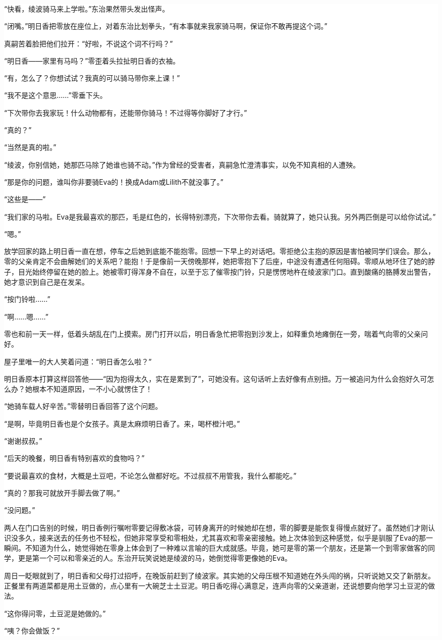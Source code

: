 “快看，绫波骑马来上学啦。”东治果然带头发出怪声。

“闭嘴。”明日香把零放在座位上，对着东治比划拳头，“有本事就来我家骑马啊，保证你不敢再提这个词。”

真嗣苦着脸把他们拉开：“好啦，不说这个词不行吗？”

“明日香——家里有马吗？”零歪着头拉扯明日香的衣袖。

“有，怎么了？你想试试？我真的可以骑马带你来上课！”

“我不是这个意思……”零垂下头。

“下次带你去我家玩！什么动物都有，还能带你骑马！不过得等你脚好了才行。”

“真的？”

“当然是真的啦。”

“绫波，你别信她，她那匹马除了她谁也骑不动。”作为曾经的受害者，真嗣急忙澄清事实，以免不知真相的人遭殃。

“那是你的问题，谁叫你非要骑Eva的！换成Adam或Lilith不就没事了。”

“这些是——”

“我们家的马啦。Eva是我最喜欢的那匹，毛是红色的，长得特别漂亮，下次带你去看。骑就算了，她只认我。另外两匹倒是可以给你试试。”

“嗯。”

放学回家的路上明日香一直在想，停车之后她到底能不能抱零。回想一下早上的对话吧。零拒绝公主抱的原因是害怕被同学们误会。那么，零的父亲肯定不会曲解她们的关系吧？能抱！于是像前一天傍晚那样，她把零抱下了后座，中途没有遭遇任何阻碍。零顺从地环住了她的脖子，目光始终停留在她的脸上。她被零盯得浑身不自在，以至于忘了催零按门铃，只是愣愣地杵在绫波家门口。直到酸痛的胳膊发出警告，她才意识到自己是在发呆。

“按门铃啦……”

“啊……嗯……”

零也和前一天一样，低着头胡乱在门上摸索。房门打开以后，明日香急忙把零抱到沙发上，如释重负地瘫倒在一旁，喘着气向零的父亲问好。

屋子里唯一的大人笑着问道：“明日香怎么啦？”

明日香原本打算这样回答他——“因为抱得太久，实在是累到了”，可她没有。这句话听上去好像有点别扭。万一被追问为什么会抱好久可怎么办？她根本不知道原因，一不小心就愣住了！

“她骑车载人好辛苦。”零替明日香回答了这个问题。

“是啊，毕竟明日香也是个女孩子。真是太麻烦明日香了。来，喝杯橙汁吧。”

“谢谢叔叔。”

“后天的晚餐，明日香有特别喜欢的食物吗？”

“要说最喜欢的食材，大概是土豆吧，不论怎么做都好吃。不过叔叔不用管我，我什么都能吃。”

“真的？那我可就放开手脚去做了啊。”

“没问题。”

两人在门口告别的时候，明日香例行嘱咐零要记得敷冰袋，可转身离开的时候她却在想，零的脚要是能恢复得慢点就好了。虽然她们才刚认识没多久，接来送去的任务也不轻松，但她非常享受和零相处，尤其喜欢和零亲密接触。她上次体验到这种感觉，似乎是驯服了Eva的那一瞬间。不知道为什么，她觉得她在零身上体会到了一种难以言喻的巨大成就感。毕竟，她可是零的第一个朋友，还是第一个到零家做客的同学，更是第一个可以和零亲近的人。东治开玩笑说她是绫波的马，她倒觉得零更像她的Eva。

周日一眨眼就到了，明日香和父母打过招呼，在晚饭前赶到了绫波家。其实她的父母压根不知道她在外头闯的祸，只听说她又交了新朋友。正餐里有两道菜都是用土豆做的，点心里有一大碗芝士土豆泥。明日香吃得心满意足，连声向零的父亲道谢，还说想要向他学习土豆泥的做法。

“这你得问零，土豆泥是她做的。”

“咦？你会做饭？”
